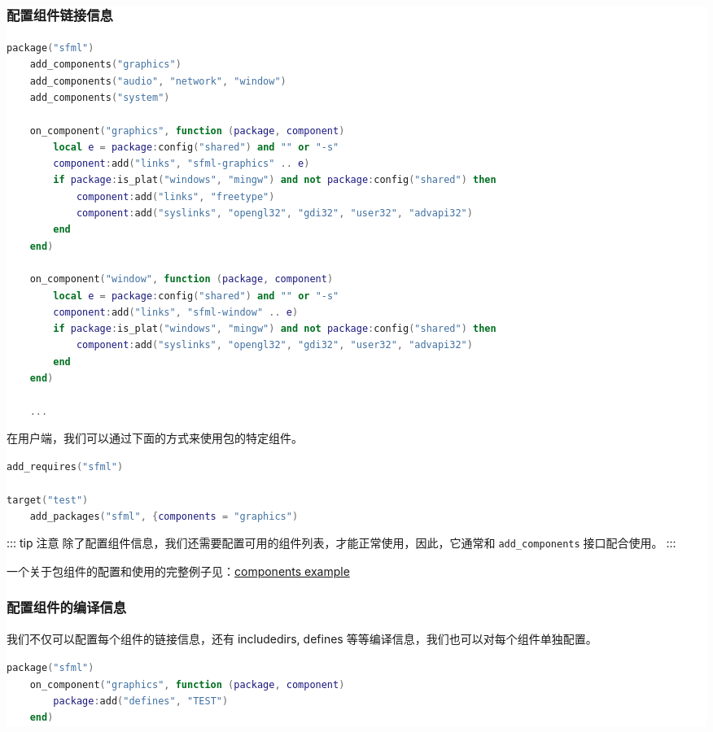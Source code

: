 ### 配置组件链接信息

```lua
package("sfml")
    add_components("graphics")
    add_components("audio", "network", "window")
    add_components("system")

    on_component("graphics", function (package, component)
        local e = package:config("shared") and "" or "-s"
        component:add("links", "sfml-graphics" .. e)
        if package:is_plat("windows", "mingw") and not package:config("shared") then
            component:add("links", "freetype")
            component:add("syslinks", "opengl32", "gdi32", "user32", "advapi32")
        end
    end)

    on_component("window", function (package, component)
        local e = package:config("shared") and "" or "-s"
        component:add("links", "sfml-window" .. e)
        if package:is_plat("windows", "mingw") and not package:config("shared") then
            component:add("syslinks", "opengl32", "gdi32", "user32", "advapi32")
        end
    end)

    ...
```

在用户端，我们可以通过下面的方式来使用包的特定组件。

```lua
add_requires("sfml")

target("test")
    add_packages("sfml", {components = "graphics")
```

::: tip 注意
除了配置组件信息，我们还需要配置可用的组件列表，才能正常使用，因此，它通常和 `add_components` 接口配合使用。
:::

一个关于包组件的配置和使用的完整例子见：[components example](https://github.com/xmake-io/xmake/blob/master/tests/projects/package/components/xmake.lua)

### 配置组件的编译信息

我们不仅可以配置每个组件的链接信息，还有 includedirs, defines 等等编译信息，我们也可以对每个组件单独配置。

```lua
package("sfml")
    on_component("graphics", function (package, component)
        package:add("defines", "TEST")
    end)
```
